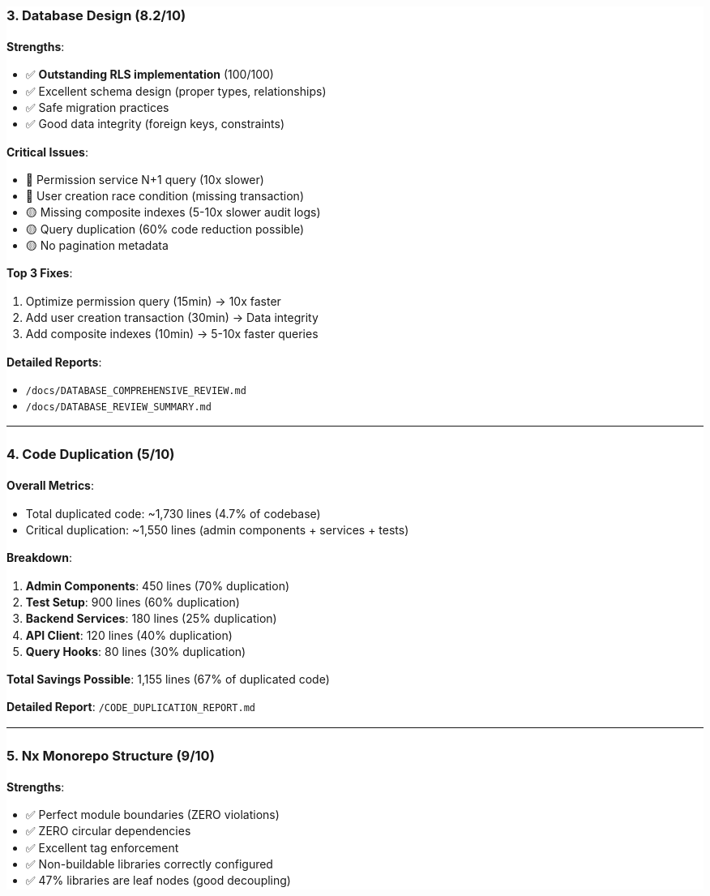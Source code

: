 ### 3. Database Design (8.2/10)

**Strengths**:

- ✅ **Outstanding RLS implementation** (100/100)
- ✅ Excellent schema design (proper types, relationships)
- ✅ Safe migration practices
- ✅ Good data integrity (foreign keys, constraints)

**Critical Issues**:

- 🔴 Permission service N+1 query (10x slower)
- 🔴 User creation race condition (missing transaction)
- 🟡 Missing composite indexes (5-10x slower audit logs)
- 🟡 Query duplication (60% code reduction possible)
- 🟡 No pagination metadata

**Top 3 Fixes**:

1. Optimize permission query (15min) → 10x faster
2. Add user creation transaction (30min) → Data integrity
3. Add composite indexes (10min) → 5-10x faster queries

**Detailed Reports**:

- `/docs/DATABASE_COMPREHENSIVE_REVIEW.md`
- `/docs/DATABASE_REVIEW_SUMMARY.md`

---

### 4. Code Duplication (5/10)

**Overall Metrics**:

- Total duplicated code: ~1,730 lines (4.7% of codebase)
- Critical duplication: ~1,550 lines (admin components + services + tests)

**Breakdown**:

1. **Admin Components**: 450 lines (70% duplication)
2. **Test Setup**: 900 lines (60% duplication)
3. **Backend Services**: 180 lines (25% duplication)
4. **API Client**: 120 lines (40% duplication)
5. **Query Hooks**: 80 lines (30% duplication)

**Total Savings Possible**: 1,155 lines (67% of duplicated code)

**Detailed Report**: `/CODE_DUPLICATION_REPORT.md`

---

### 5. Nx Monorepo Structure (9/10)

**Strengths**:

- ✅ Perfect module boundaries (ZERO violations)
- ✅ ZERO circular dependencies
- ✅ Excellent tag enforcement
- ✅ Non-buildable libraries correctly configured
- ✅ 47% libraries are leaf nodes (good decoupling)
